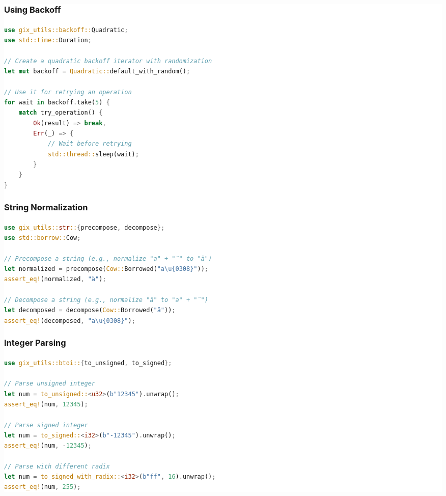 ### Using Backoff

```rust
use gix_utils::backoff::Quadratic;
use std::time::Duration;

// Create a quadratic backoff iterator with randomization
let mut backoff = Quadratic::default_with_random();

// Use it for retrying an operation
for wait in backoff.take(5) {
    match try_operation() {
        Ok(result) => break,
        Err(_) => {
            // Wait before retrying
            std::thread::sleep(wait);
        }
    }
}
```

### String Normalization

```rust
use gix_utils::str::{precompose, decompose};
use std::borrow::Cow;

// Precompose a string (e.g., normalize "a" + "̈" to "ä")
let normalized = precompose(Cow::Borrowed("a\u{0308}"));
assert_eq!(normalized, "ä");

// Decompose a string (e.g., normalize "ä" to "a" + "̈")
let decomposed = decompose(Cow::Borrowed("ä"));
assert_eq!(decomposed, "a\u{0308}");
```

### Integer Parsing

```rust
use gix_utils::btoi::{to_unsigned, to_signed};

// Parse unsigned integer
let num = to_unsigned::<u32>(b"12345").unwrap();
assert_eq!(num, 12345);

// Parse signed integer
let num = to_signed::<i32>(b"-12345").unwrap();
assert_eq!(num, -12345);

// Parse with different radix
let num = to_signed_with_radix::<i32>(b"ff", 16).unwrap();
assert_eq!(num, 255);
```
